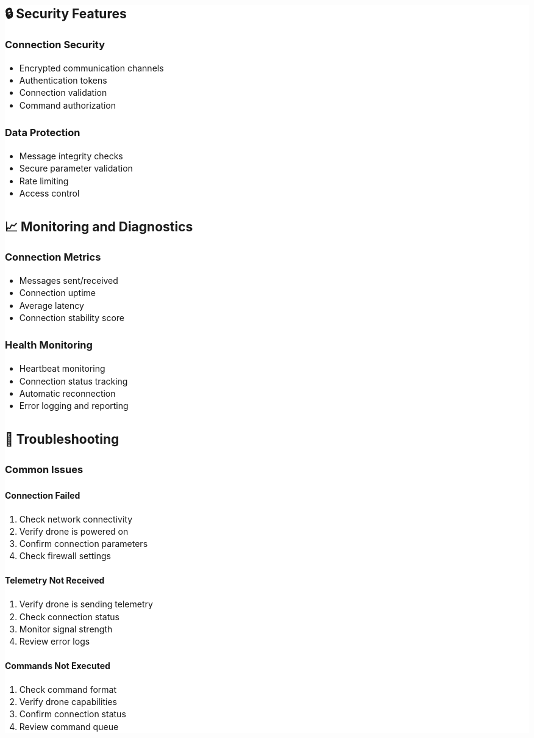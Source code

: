 ## 🔒 Security Features

### Connection Security
- Encrypted communication channels
- Authentication tokens
- Connection validation
- Command authorization

### Data Protection
- Message integrity checks
- Secure parameter validation
- Rate limiting
- Access control

## 📈 Monitoring and Diagnostics

### Connection Metrics
- Messages sent/received
- Connection uptime
- Average latency
- Connection stability score

### Health Monitoring
- Heartbeat monitoring
- Connection status tracking
- Automatic reconnection
- Error logging and reporting

## 🚨 Troubleshooting

### Common Issues

#### Connection Failed
1. Check network connectivity
2. Verify drone is powered on
3. Confirm connection parameters
4. Check firewall settings

#### Telemetry Not Received
1. Verify drone is sending telemetry
2. Check connection status
3. Monitor signal strength
4. Review error logs

#### Commands Not Executed
1. Check command format
2. Verify drone capabilities
3. Confirm connection status
4. Review command queue
